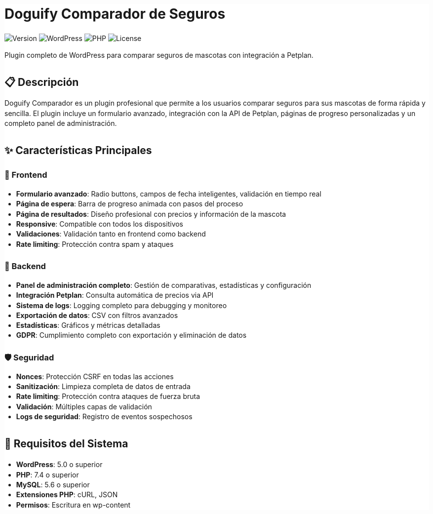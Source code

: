 # Doguify Comparador de Seguros

![Version](https://img.shields.io/badge/version-1.0.0-blue.svg)
![WordPress](https://img.shields.io/badge/WordPress-5.0+-green.svg)
![PHP](https://img.shields.io/badge/PHP-7.4+-purple.svg)
![License](https://img.shields.io/badge/license-GPL--2.0+-red.svg)

Plugin completo de WordPress para comparar seguros de mascotas con integración a Petplan.

## 📋 Descripción

Doguify Comparador es un plugin profesional que permite a los usuarios comparar seguros para sus mascotas de forma rápida y sencilla. El plugin incluye un formulario avanzado, integración con la API de Petplan, páginas de progreso personalizadas y un completo panel de administración.

## ✨ Características Principales

### 🚀 Frontend
- **Formulario avanzado**: Radio buttons, campos de fecha inteligentes, validación en tiempo real
- **Página de espera**: Barra de progreso animada con pasos del proceso
- **Página de resultados**: Diseño profesional con precios y información de la mascota
- **Responsive**: Compatible con todos los dispositivos
- **Validaciones**: Validación tanto en frontend como backend
- **Rate limiting**: Protección contra spam y ataques

### 🔧 Backend
- **Panel de administración completo**: Gestión de comparativas, estadísticas y configuración
- **Integración Petplan**: Consulta automática de precios via API
- **Sistema de logs**: Logging completo para debugging y monitoreo
- **Exportación de datos**: CSV con filtros avanzados
- **Estadísticas**: Gráficos y métricas detalladas
- **GDPR**: Cumplimiento completo con exportación y eliminación de datos

### 🛡️ Seguridad
- **Nonces**: Protección CSRF en todas las acciones
- **Sanitización**: Limpieza completa de datos de entrada
- **Rate limiting**: Protección contra ataques de fuerza bruta
- **Validación**: Múltiples capas de validación
- **Logs de seguridad**: Registro de eventos sospechosos

## 🔧 Requisitos del Sistema

- **WordPress**: 5.0 o superior
- **PHP**: 7.4 o superior
- **MySQL**: 5.6 o superior
- **Extensiones PHP**: cURL, JSON
- **Permisos**: Escritura en wp-content
